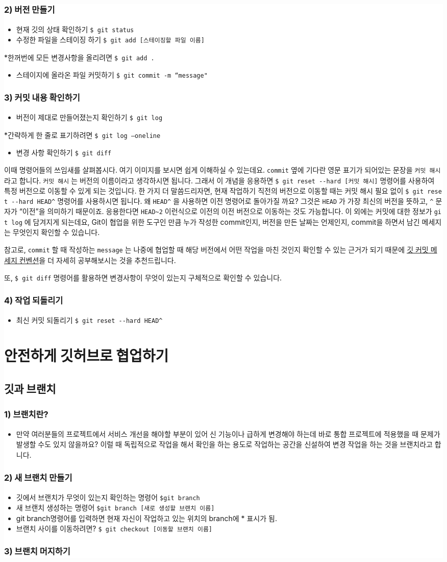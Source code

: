 ### 2) 버전 만들기

- 현재 깃의 상태 확인하기 `$ git status`
- 수정한 파일을 스테이징 하기 `$ git add [스테이징할 파일 이름]`

*한꺼번에 모든 변경사항을 올리려면 `$ git add .`

- 스테이지에 올라온 파일 커밋하기 `$ git commit -m “message"`

### 3) 커밋 내용 확인하기

- 버전이 제대로 만들어졌는지 확인하기 `$ git log`

*간략하게 한 줄로 표기하려면 `$ git log —oneline`

- 변경 사항 확인하기 `$ git diff`

이때 명령어들의 쓰임새를 살펴봅시다. 여기 이미지를 보시면 쉽게 이해하실 수 있는데요. `commit` 옆에 기다란 영문 표기가 되어있는 문장을 `커밋 해시` 라고 합니다. `커밋 해시` 는 버전의 이름이라고 생각하시면 됩니다. 그래서 이 개념을 응용하면 `$ git reset --hard [커밋 해시]` 명령어를 사용하여 특정 버전으로 이동할 수 있게 되는 것입니다. 한 가지 더 말씀드리자면, 현재 작업하기 직전의 버전으로 이동할 때는 커밋 해시 필요 없이 `$ git reset --hard HEAD^` 명령어를 사용하시면 됩니다. 왜 `HEAD^` 을 사용하면 이전 명령어로 돌아가질 까요? 그것은  `HEAD` 가 가장 최신의 버전을 뜻하고, `^` 문자가 “이전”을 의미하기 때문이죠. 응용한다면 `HEAD~2` 이런식으로 이전의 이전 버전으로 이동하는 것도 가능합니다. 이 외에는 커밋에 대한 정보가 `git log` 에 담겨지게 되는데요, Git이 협업을 위한 도구인 만큼 누가 작성한 commit인지, 버전을 만든 날짜는 언제인지, commit을 하면서 남긴 메세지는 무엇인지 확인할 수 있습니다.

참고로, `commit` 할 때 작성하는 `message` 는 나중에 협업할 때 해당 버전에서 어떤 작업을 마친 것인지 확인할 수 있는 근거가 되기 때문에 [깃 커밋 메세지 컨벤션](https://determination.tistory.com/entry/%EA%B9%83-%EC%BB%A4%EB%B0%8B-%EB%A9%94%EC%8B%9C%EC%A7%80-%EC%BB%A8%EB%B2%A4%EC%85%98Git-Commit-Message-Convention)을 더 자세히 공부해보시는 것을 추천드립니다.


또, `$ git diff` 명령어를 활용하면 변경사항이 무엇이 있는지 구체적으로 확인할 수 있습니다.


### 4) 작업 되돌리기

- 최신 커밋 되돌리기 `$ git reset --hard HEAD^`

# 안전하게 깃허브로 협업하기

## 깃과 브랜치

### 1) 브랜치란?

- 만약 여러분들의 프로젝트에서 서비스 개선을 해야할 부분이 있어 신 기능이나 급하게 변경해야 하는데 바로 통합 프로젝트에 적용했을 때 문제가 발생할 수도 있지 않을까요? 이럴 때 독립적으로 작업을 해서 확인을 하는 용도로 작업하는 공간을 신설하여 변경 작업을 하는 것을 브랜치라고 합니다.

### 2) 새 브랜치 만들기

- 깃에서 브랜치가 무엇이 있는지 확인하는 명령어 `$git branch`
- 새 브랜치 생성하는 명령어 `$git branch [새로 생성할 브랜치 이름]`
- git branch명령어를 입력하면 현재 자신이 작업하고 있는 위치의 branch에 * 표시가 됨.
- 브랜치 사이를 이동하려면? `$ git checkout [이동할 브랜치 이름]`

### 3) 브랜치 머지하기
